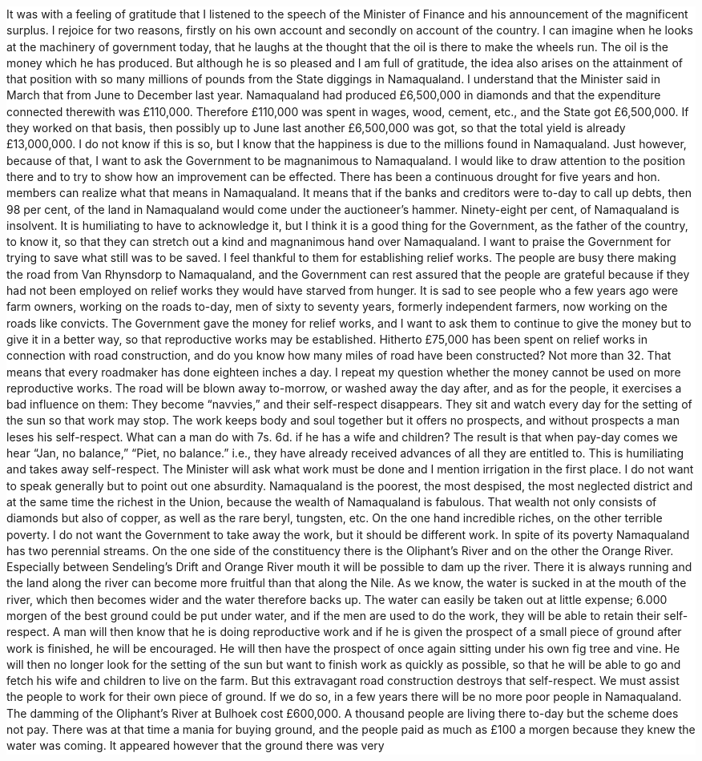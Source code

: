 <p>It was with a feeling of gratitude that I listened to the speech of the Minister of Finance and his announcement of the magnificent surplus. I rejoice for two reasons, firstly on his own account and secondly on account of the country. I can imagine when he looks at the machinery of government today, that he laughs at the thought that the oil is there to make the wheels run. The oil is the money which he has produced. But although he is so pleased and I am full of gratitude, the idea also arises on the attainment of that position with so many millions of pounds from the State diggings in Namaqualand. I understand that the Minister said in March that from June to December last year. Namaqualand had produced &#x00A3;6,500,000 in diamonds and that the expenditure connected therewith was &#x00A3;110,000. Therefore &#x00A3;110,000 was spent in wages, wood, cement, etc., and the State got &#x00A3;6,500,000. If they worked on that basis, then possibly up to June last another &#x00A3;6,500,000 was got, so that the total yield is already &#x00A3;13,000,000. I do not know if this is so, but I know that the happiness is due to the millions found in Namaqualand. Just however, because of that, I want to ask the Government to be magnanimous to Namaqualand. I would like to draw attention to the position there and to try to show how an improvement can be effected. There has been a continuous drought for five years and hon. members can realize what that means in Namaqualand. It means that if the banks and creditors were to-day to call up debts, then 98 per cent, of the land in Namaqualand would come under the auctioneer&#x2019;s hammer. Ninety-eight per cent, of Namaqualand is insolvent. It is humiliating to have to acknowledge it, but I think it is a good thing for the Government, as the father of the country, to know it, so that they can stretch out a kind and magnanimous hand over Namaqualand. I want to praise the Government for trying to save what still was to be saved. I feel thankful to them for establishing relief works. The people are busy there making the road from Van Rhynsdorp to Namaqualand, and the Government can rest assured that the people are grateful because if they had not been employed on relief works they would have starved from hunger. It is sad to see people who a few years ago were farm owners, working on the roads to-day, men of sixty to seventy years, formerly independent farmers, now working on the roads like convicts. The Government gave the money for relief works, and I want to ask them to continue to give the money but to give it in a better way, so that reproductive works may be established. Hitherto &#x00A3;75,000 has been spent on relief works in connection with road construction, and do you know how many miles of road have been constructed? Not more than 32. That means that every roadmaker has done eighteen inches a day. I repeat my question whether the money cannot be used on more reproductive works. The road will be blown away to-morrow, or washed away the day after, and as for the people, it exercises a bad influence on them: They become &#x201C;navvies,&#x201D; and their self-respect disappears. They sit and watch every day for the setting of the sun so that work may stop. The work keeps body and soul together but it offers no prospects, and without prospects a man leses his self-respect. What can a man do with 7s. 6d. if he has a wife and children? The result is that when pay-day comes we hear &#x201C;Jan, no balance,&#x201D; &#x201C;Piet, no balance.&#x201D; i.e., they have already received advances of all they are entitled to. This is humiliating and takes away self-respect. The Minister will ask what work must be done and I mention irrigation in the first place. I do not want to speak generally but to point out one absurdity. Namaqualand is the poorest, the most despised, the most neglected district and at the same time the richest in the Union, because the wealth of Namaqualand is fabulous. That wealth not only consists of diamonds but also of copper, as well as the rare beryl, tungsten, etc. On the one hand incredible riches, on the other terrible poverty. I do not want the Government to take away the work, but it should be different work. In spite of its poverty Namaqualand has two perennial streams. On the one side of the constituency there is the Oliphant&#x2019;s River and on the other the Orange River. Especially between Sendeling&#x2019;s Drift and Orange River mouth it will be possible to dam up the river. There it is always running and the land along the river can become more fruitful than that along the Nile. As we know, the water is sucked in at the mouth of the river, which then becomes wider and the water therefore backs up. The water can easily be taken out at little expense; 6.000 morgen of the best ground could be put under water, and if the men are used to do the work, they will be able to retain their self-respect. A man will then know that he is doing reproductive work and if he is given the prospect of a small piece of ground after work is finished, he will be encouraged. He will then have the prospect of once again sitting under his own fig tree and vine. He will then no longer look for the setting of the sun but want to finish work as quickly as possible, so that he will be able to go and fetch his wife and children to live on the farm. But this extravagant road construction destroys that self-respect. We must assist the people to work for their own piece of ground. If we do so, in a few years there will be no more poor people in Namaqualand. The damming of the Oliphant&#x2019;s River at Bulhoek cost &#x00A3;600,000. A thousand people are living there to-day but the scheme does not pay. There was at that time a mania for buying ground, and the people paid as much as &#x00A3;100 a morgen because they knew the water was coming. It appeared however that the ground there was very